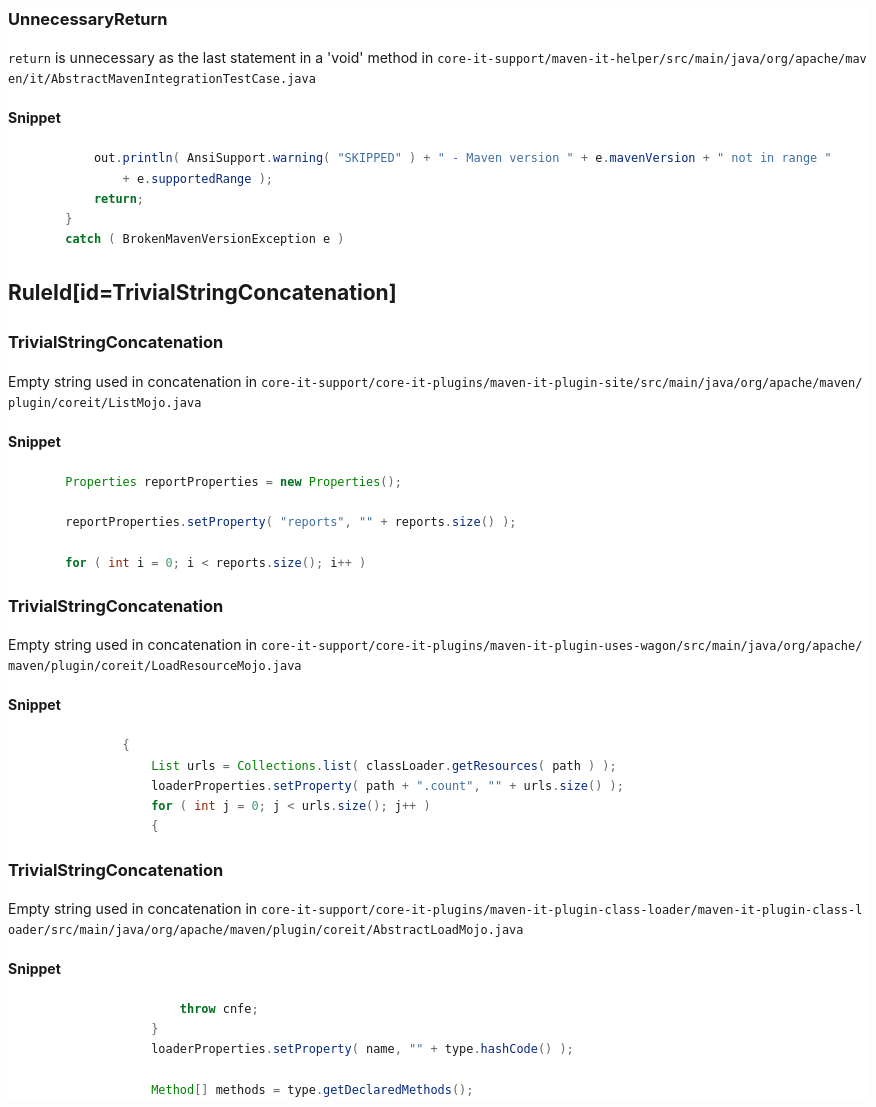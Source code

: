 ### UnnecessaryReturn
`return` is unnecessary as the last statement in a 'void' method
in `core-it-support/maven-it-helper/src/main/java/org/apache/maven/it/AbstractMavenIntegrationTestCase.java`
#### Snippet
```java
            out.println( AnsiSupport.warning( "SKIPPED" ) + " - Maven version " + e.mavenVersion + " not in range "
                + e.supportedRange );
            return;
        }
        catch ( BrokenMavenVersionException e )
```

## RuleId[id=TrivialStringConcatenation]
### TrivialStringConcatenation
Empty string used in concatenation
in `core-it-support/core-it-plugins/maven-it-plugin-site/src/main/java/org/apache/maven/plugin/coreit/ListMojo.java`
#### Snippet
```java
        Properties reportProperties = new Properties();

        reportProperties.setProperty( "reports", "" + reports.size() );

        for ( int i = 0; i < reports.size(); i++ )
```

### TrivialStringConcatenation
Empty string used in concatenation
in `core-it-support/core-it-plugins/maven-it-plugin-uses-wagon/src/main/java/org/apache/maven/plugin/coreit/LoadResourceMojo.java`
#### Snippet
```java
                {
                    List urls = Collections.list( classLoader.getResources( path ) );
                    loaderProperties.setProperty( path + ".count", "" + urls.size() );
                    for ( int j = 0; j < urls.size(); j++ )
                    {
```

### TrivialStringConcatenation
Empty string used in concatenation
in `core-it-support/core-it-plugins/maven-it-plugin-class-loader/maven-it-plugin-class-loader/src/main/java/org/apache/maven/plugin/coreit/AbstractLoadMojo.java`
#### Snippet
```java
                        throw cnfe;
                    }
                    loaderProperties.setProperty( name, "" + type.hashCode() );

                    Method[] methods = type.getDeclaredMethods();
```
